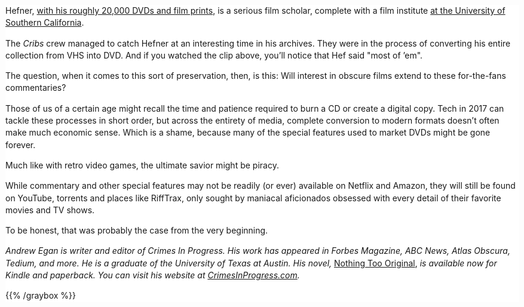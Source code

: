 <iframe width="560" height="315" src="https://www.youtube.com/embed/tNzgB3XauTw?t=10m39s" frameborder="0" allowfullscreen></iframe>

Hefner, [with his roughly 20,000 DVDs and film prints](http://www.ifc.com/2010/04/hugh-hefner), is a serious film scholar, complete with a film institute [at the University of Southern California](http://uschefnerarchive.com/). 

The *Cribs* crew managed to catch Hefner at an interesting time in his archives. They were in the process of converting his entire collection from VHS into DVD. And if you watched the clip above, you’ll notice that Hef said "most of ’em". 

The question, when it comes to this sort of preservation, then, is this: Will interest in obscure films extend to these for-the-fans commentaries?

Those of us of a certain age might recall the time and patience required to burn a CD or create a digital copy. Tech in 2017 can tackle these processes in short order, but across the entirety of media, complete conversion to modern formats doesn’t often make much economic sense. Which is a shame, because many of the special features used to market DVDs might be gone forever. 

Much like with retro video games, the ultimate savior might be piracy.

While commentary and other special features may not be readily (or ever) available on Netflix and Amazon, they will still be found on YouTube, torrents and places like RiffTrax, only sought by maniacal aficionados obsessed with every detail of their favorite movies and TV shows.

To be honest, that was probably the case from the very beginning.

*Andrew Egan is writer and editor of Crimes In Progress. His work has appeared in Forbes Magazine, ABC News, Atlas Obscura, Tedium, and more. He is a graduate of the University of Texas at Austin. His novel,* [Nothing Too Original](http://a.co/giQDsk6), *is available now for Kindle and paperback. You can visit his website at [CrimesInProgress.com](http://CrimesInProgress.com/).*

{{% /graybox %}}